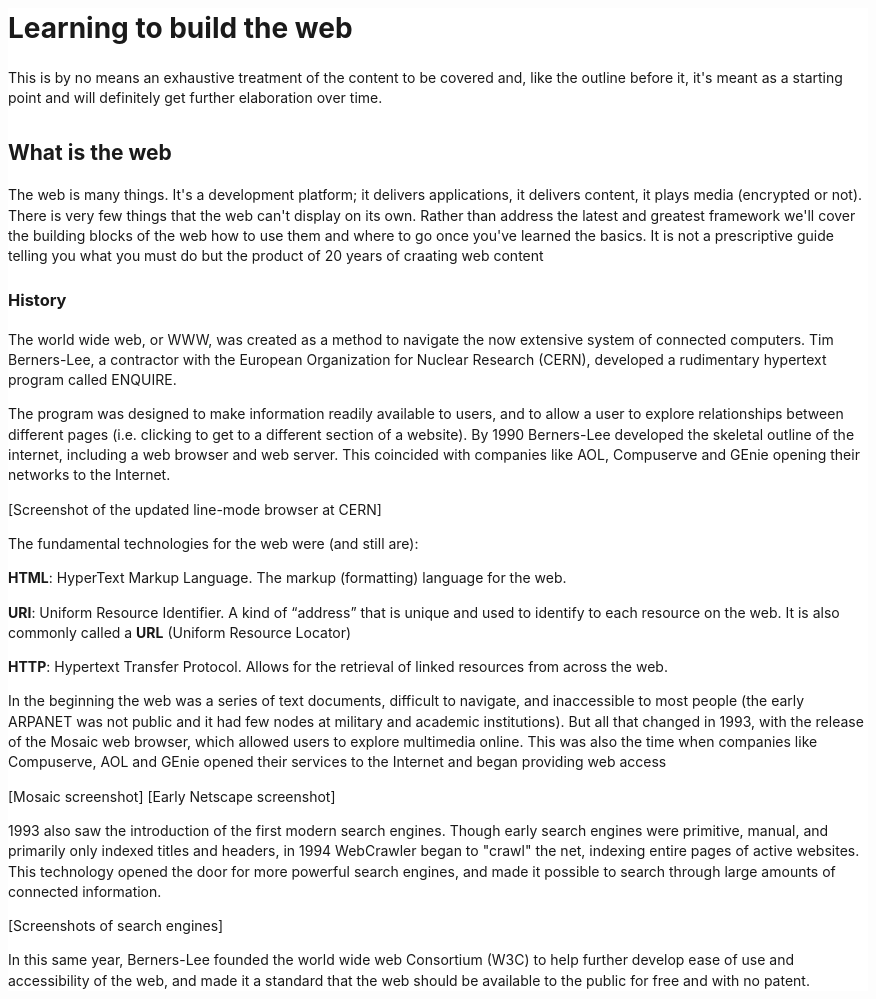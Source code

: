 # Learning to build the web

This is by no means an exhaustive treatment of  the content to be covered and, like the outline before it, it's meant as a starting point and will definitely get further elaboration over time.

## What is the web

The web is many things.  It's a development platform;  it delivers applications, it delivers content, it plays media (encrypted or not). There is very few things that the web can't display on its own. Rather than address the latest and greatest framework we'll cover the building blocks of the web how to use them and where to go once you've learned the basics. It is not a prescriptive guide telling you what you must do but the product of 20 years of craating web content

### History

The world wide web, or WWW, was created as a method to navigate the now extensive system of connected computers. Tim Berners-Lee, a contractor with the European Organization for Nuclear Research (CERN), developed a rudimentary hypertext program called ENQUIRE.

The program was designed to make information readily available to users, and to allow a user to explore relationships between different pages (i.e. clicking to get to a different section of a website). By 1990 Berners-Lee developed the skeletal outline of the internet, including a web browser and web server. This coincided with companies like AOL, Compuserve and GEnie opening their networks to the Internet.

[Screenshot of the updated line-mode browser at CERN]

The fundamental technologies for the web were (and still are):

**HTML**: HyperText Markup Language. The markup (formatting) language for the web.

**URI**: Uniform Resource Identifier. A kind of “address” that is unique and used to identify to each resource on the web. It is also commonly called a **URL** (Uniform Resource Locator)

**HTTP**: Hypertext Transfer Protocol. Allows for the retrieval of linked resources from across the web.

In the beginning the web was a series of text documents, difficult to navigate, and inaccessible to most people (the early ARPANET was not public and it had few nodes at military and academic institutions). But all that changed in 1993, with the release of the Mosaic web browser, which allowed users to explore multimedia online. This was also the time when companies like Compuserve, AOL and GEnie opened their services to the Internet and began providing web access

[Mosaic screenshot]
[Early Netscape screenshot]

1993 also saw the introduction of the first modern search engines. Though early search engines were primitive, manual, and primarily only indexed titles and headers, in 1994 WebCrawler began to "crawl" the net, indexing entire pages of active websites. This technology opened the door for more powerful search engines, and made it possible to search through large amounts of connected information.

[Screenshots of search engines]

In this same year, Berners-Lee founded the world wide web Consortium (W3C) to help further develop ease of use and accessibility of the web, and made it a standard that the web should be available to the public for free and with no patent.

